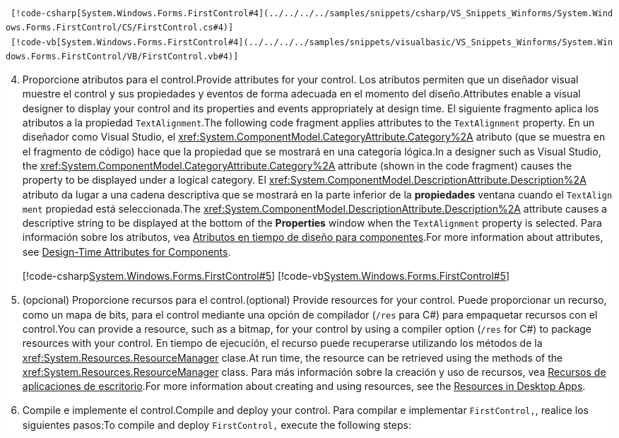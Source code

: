      [!code-csharp[System.Windows.Forms.FirstControl#4](../../../../samples/snippets/csharp/VS_Snippets_Winforms/System.Windows.Forms.FirstControl/CS/FirstControl.cs#4)]
     [!code-vb[System.Windows.Forms.FirstControl#4](../../../../samples/snippets/visualbasic/VS_Snippets_Winforms/System.Windows.Forms.FirstControl/VB/FirstControl.vb#4)]  
  
4.  <span data-ttu-id="0e0ac-116">Proporcione atributos para el control.</span><span class="sxs-lookup"><span data-stu-id="0e0ac-116">Provide attributes for your control.</span></span> <span data-ttu-id="0e0ac-117">Los atributos permiten que un diseñador visual muestre el control y sus propiedades y eventos de forma adecuada en el momento del diseño.</span><span class="sxs-lookup"><span data-stu-id="0e0ac-117">Attributes enable a visual designer to display your control and its properties and events appropriately at design time.</span></span> <span data-ttu-id="0e0ac-118">El siguiente fragmento aplica los atributos a la propiedad `TextAlignment`.</span><span class="sxs-lookup"><span data-stu-id="0e0ac-118">The following code fragment applies attributes to the `TextAlignment` property.</span></span> <span data-ttu-id="0e0ac-119">En un diseñador como Visual Studio, el <xref:System.ComponentModel.CategoryAttribute.Category%2A> atributo (que se muestra en el fragmento de código) hace que la propiedad que se mostrará en una categoría lógica.</span><span class="sxs-lookup"><span data-stu-id="0e0ac-119">In a designer such as Visual Studio, the <xref:System.ComponentModel.CategoryAttribute.Category%2A> attribute (shown in the code fragment) causes the property to be displayed under a logical category.</span></span> <span data-ttu-id="0e0ac-120">El <xref:System.ComponentModel.DescriptionAttribute.Description%2A> atributo da lugar a una cadena descriptiva que se mostrará en la parte inferior de la **propiedades** ventana cuando el `TextAlignment` propiedad está seleccionada.</span><span class="sxs-lookup"><span data-stu-id="0e0ac-120">The <xref:System.ComponentModel.DescriptionAttribute.Description%2A> attribute causes a descriptive string to be displayed at the bottom of the **Properties** window when the `TextAlignment` property is selected.</span></span> <span data-ttu-id="0e0ac-121">Para información sobre los atributos, vea [Atributos en tiempo de diseño para componentes](http://msdn.microsoft.com/library/12050fe3-9327-4509-9e21-4ee2494b95c3).</span><span class="sxs-lookup"><span data-stu-id="0e0ac-121">For more information about attributes, see [Design-Time Attributes for Components](http://msdn.microsoft.com/library/12050fe3-9327-4509-9e21-4ee2494b95c3).</span></span>  
  
     [!code-csharp[System.Windows.Forms.FirstControl#5](../../../../samples/snippets/csharp/VS_Snippets_Winforms/System.Windows.Forms.FirstControl/CS/FirstControl.cs#5)]
     [!code-vb[System.Windows.Forms.FirstControl#5](../../../../samples/snippets/visualbasic/VS_Snippets_Winforms/System.Windows.Forms.FirstControl/VB/FirstControl.vb#5)]  
  
5.  <span data-ttu-id="0e0ac-122">(opcional) Proporcione recursos para el control.</span><span class="sxs-lookup"><span data-stu-id="0e0ac-122">(optional) Provide resources for your control.</span></span> <span data-ttu-id="0e0ac-123">Puede proporcionar un recurso, como un mapa de bits, para el control mediante una opción de compilador (`/res` para C#) para empaquetar recursos con el control.</span><span class="sxs-lookup"><span data-stu-id="0e0ac-123">You can provide a resource, such as a bitmap, for your control by using a compiler option (`/res` for C#) to package resources with your control.</span></span> <span data-ttu-id="0e0ac-124">En tiempo de ejecución, el recurso puede recuperarse utilizando los métodos de la <xref:System.Resources.ResourceManager> clase.</span><span class="sxs-lookup"><span data-stu-id="0e0ac-124">At run time, the resource can be retrieved using the methods of the <xref:System.Resources.ResourceManager> class.</span></span> <span data-ttu-id="0e0ac-125">Para más información sobre la creación y uso de recursos, vea [Recursos de aplicaciones de escritorio](../../../../docs/framework/resources/index.md).</span><span class="sxs-lookup"><span data-stu-id="0e0ac-125">For more information about creating and using resources, see the [Resources in Desktop Apps](../../../../docs/framework/resources/index.md).</span></span>  
  
6.  <span data-ttu-id="0e0ac-126">Compile e implemente el control.</span><span class="sxs-lookup"><span data-stu-id="0e0ac-126">Compile and deploy your control.</span></span> <span data-ttu-id="0e0ac-127">Para compilar e implementar `FirstControl,`, realice los siguientes pasos:</span><span class="sxs-lookup"><span data-stu-id="0e0ac-127">To compile and deploy `FirstControl,` execute the following steps:</span></span>  
  